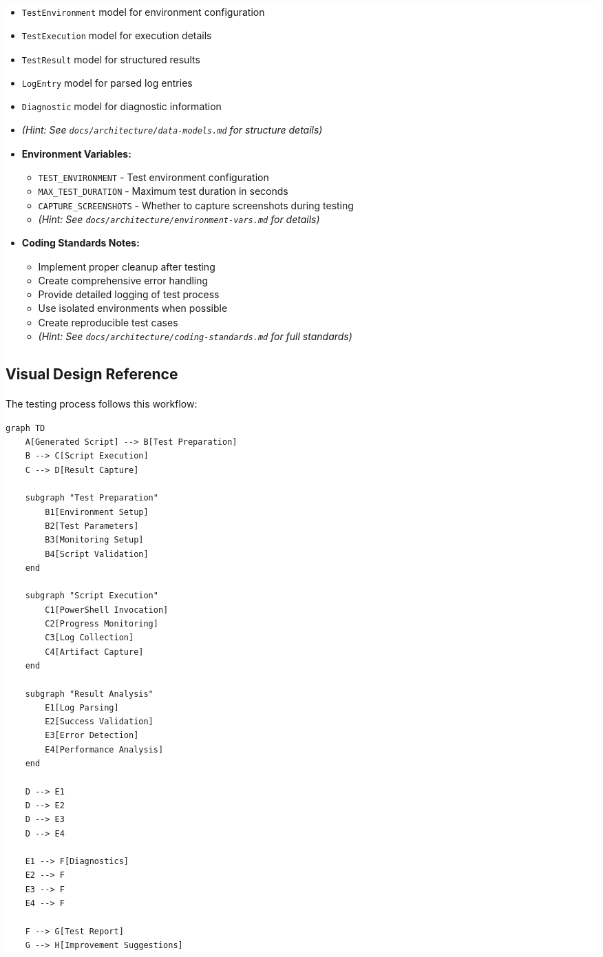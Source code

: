   - `TestEnvironment` model for environment configuration
  - `TestExecution` model for execution details
  - `TestResult` model for structured results
  - `LogEntry` model for parsed log entries
  - `Diagnostic` model for diagnostic information
  - _(Hint: See `docs/architecture/data-models.md` for structure details)_

- **Environment Variables:**

  - `TEST_ENVIRONMENT` - Test environment configuration
  - `MAX_TEST_DURATION` - Maximum test duration in seconds
  - `CAPTURE_SCREENSHOTS` - Whether to capture screenshots during testing
  - _(Hint: See `docs/architecture/environment-vars.md` for details)_

- **Coding Standards Notes:**
  - Implement proper cleanup after testing
  - Create comprehensive error handling
  - Provide detailed logging of test process
  - Use isolated environments when possible
  - Create reproducible test cases
  - _(Hint: See `docs/architecture/coding-standards.md` for full standards)_

## Visual Design Reference

The testing process follows this workflow:

```mermaid
graph TD
    A[Generated Script] --> B[Test Preparation]
    B --> C[Script Execution]
    C --> D[Result Capture]
    
    subgraph "Test Preparation"
        B1[Environment Setup]
        B2[Test Parameters]
        B3[Monitoring Setup]
        B4[Script Validation]
    end
    
    subgraph "Script Execution"
        C1[PowerShell Invocation]
        C2[Progress Monitoring]
        C3[Log Collection]
        C4[Artifact Capture]
    end
    
    subgraph "Result Analysis"
        E1[Log Parsing]
        E2[Success Validation]
        E3[Error Detection]
        E4[Performance Analysis]
    end
    
    D --> E1
    D --> E2
    D --> E3
    D --> E4
    
    E1 --> F[Diagnostics]
    E2 --> F
    E3 --> F
    E4 --> F
    
    F --> G[Test Report]
    G --> H[Improvement Suggestions]
```
